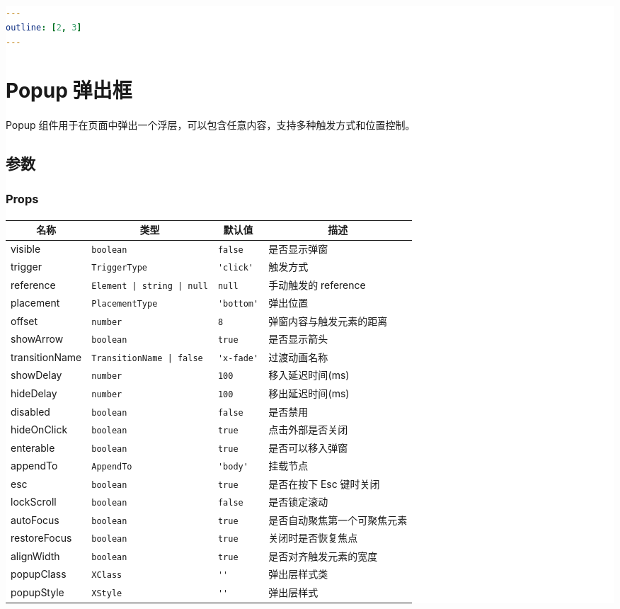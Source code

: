 ```yaml
---
outline: [2, 3]
---
```


<style>
  .x-button {
    margin-right: var(--x-gap-medium);
    margin-bottom: var(--x-gap-medium);
  }
</style>

# Popup 弹出框

Popup 组件用于在页面中弹出一个浮层，可以包含任意内容，支持多种触发方式和位置控制。

## 参数

### Props

| 名称 | 类型 | 默认值 | 描述 |
| --- | --- | --- | --- |
| visible | `boolean` | `false` | 是否显示弹窗 |
| trigger | `TriggerType` | `'click'` | 触发方式 |
| reference | `Element \| string \| null` | `null` | 手动触发的 reference |
| placement | `PlacementType` | `'bottom'` | 弹出位置 |
| offset | `number` | `8` | 弹窗内容与触发元素的距离 |
| showArrow | `boolean` | `true` | 是否显示箭头 |
| transitionName | `TransitionName \| false` | `'x-fade'` | 过渡动画名称 |
| showDelay | `number` | `100` | 移入延迟时间(ms) |
| hideDelay | `number` | `100` | 移出延迟时间(ms) |
| disabled | `boolean` | `false` | 是否禁用 |
| hideOnClick | `boolean` | `true` | 点击外部是否关闭 |
| enterable | `boolean` | `true` | 是否可以移入弹窗 |
| appendTo | `AppendTo` | `'body'` | 挂载节点 |
| esc | `boolean` | `true` | 是否在按下 Esc 键时关闭 |
| lockScroll | `boolean` | `false` | 是否锁定滚动 |
| autoFocus | `boolean` | `true` | 是否自动聚焦第一个可聚焦元素 |
| restoreFocus | `boolean` | `true` | 关闭时是否恢复焦点 |
| alignWidth | `boolean` | `true` | 是否对齐触发元素的宽度 |
| popupClass | `XClass` | `''` | 弹出层样式类 |
| popupStyle | `XStyle` | `''` | 弹出层样式 |
